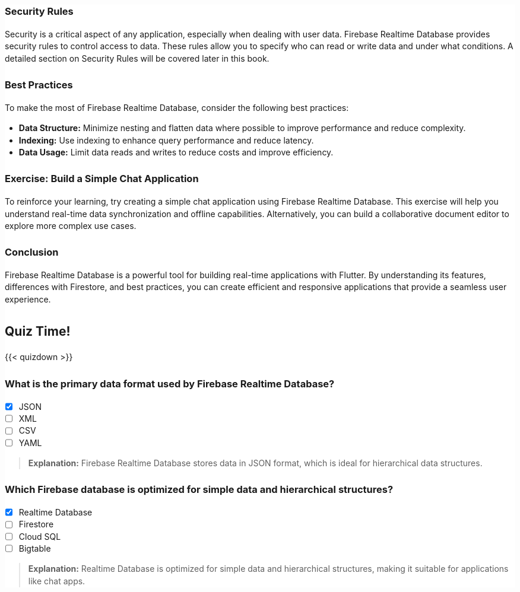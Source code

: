 ### Security Rules

Security is a critical aspect of any application, especially when dealing with user data. Firebase Realtime Database provides security rules to control access to data. These rules allow you to specify who can read or write data and under what conditions. A detailed section on Security Rules will be covered later in this book.

### Best Practices

To make the most of Firebase Realtime Database, consider the following best practices:

- **Data Structure:** Minimize nesting and flatten data where possible to improve performance and reduce complexity.
- **Indexing:** Use indexing to enhance query performance and reduce latency.
- **Data Usage:** Limit data reads and writes to reduce costs and improve efficiency.

### Exercise: Build a Simple Chat Application

To reinforce your learning, try creating a simple chat application using Firebase Realtime Database. This exercise will help you understand real-time data synchronization and offline capabilities. Alternatively, you can build a collaborative document editor to explore more complex use cases.

### Conclusion

Firebase Realtime Database is a powerful tool for building real-time applications with Flutter. By understanding its features, differences with Firestore, and best practices, you can create efficient and responsive applications that provide a seamless user experience.

## Quiz Time!

{{< quizdown >}}

### What is the primary data format used by Firebase Realtime Database?

- [x] JSON
- [ ] XML
- [ ] CSV
- [ ] YAML

> **Explanation:** Firebase Realtime Database stores data in JSON format, which is ideal for hierarchical data structures.

### Which Firebase database is optimized for simple data and hierarchical structures?

- [x] Realtime Database
- [ ] Firestore
- [ ] Cloud SQL
- [ ] Bigtable

> **Explanation:** Realtime Database is optimized for simple data and hierarchical structures, making it suitable for applications like chat apps.
